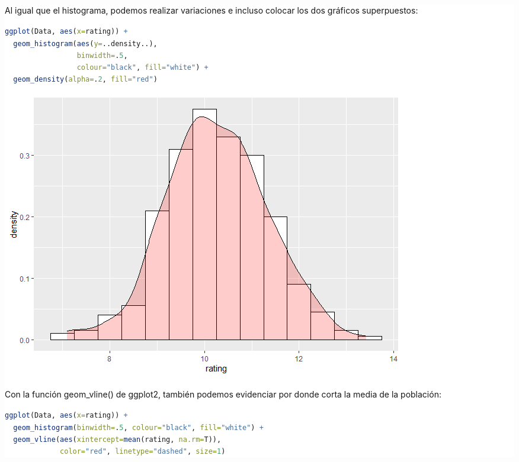 Al igual que el histograma, podemos realizar variaciones e incluso
colocar los dos gráficos superpuestos:

``` r
ggplot(Data, aes(x=rating)) + 
  geom_histogram(aes(y=..density..),  
                 binwidth=.5,
                 colour="black", fill="white") +
  geom_density(alpha=.2, fill="red") 
```

![](4.-Distribuciones,-estimaciones-e-Intervalos_files/figure-gfm/unnamed-chunk-20-1.png)

Con la función geom\_vline() de ggplot2, también podemos evidenciar por
donde corta la media de la población:

``` r
ggplot(Data, aes(x=rating)) +
  geom_histogram(binwidth=.5, colour="black", fill="white") +
  geom_vline(aes(xintercept=mean(rating, na.rm=T)),   
             color="red", linetype="dashed", size=1)
```
